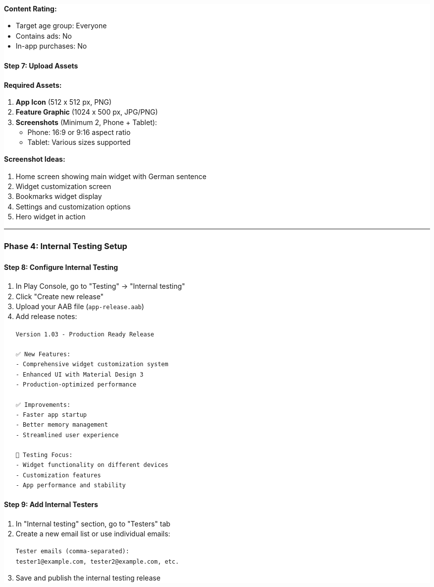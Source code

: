 **Content Rating:**
- Target age group: Everyone
- Contains ads: No
- In-app purchases: No

#### **Step 7: Upload Assets**

**Required Assets:**
1. **App Icon** (512 x 512 px, PNG)
2. **Feature Graphic** (1024 x 500 px, JPG/PNG)
3. **Screenshots** (Minimum 2, Phone + Tablet):
   - Phone: 16:9 or 9:16 aspect ratio
   - Tablet: Various sizes supported

**Screenshot Ideas:**
1. Home screen showing main widget with German sentence
2. Widget customization screen
3. Bookmarks widget display
4. Settings and customization options
5. Hero widget in action

---

### **Phase 4: Internal Testing Setup**

#### **Step 8: Configure Internal Testing**
1. In Play Console, go to "Testing" → "Internal testing"
2. Click "Create new release"
3. Upload your AAB file (`app-release.aab`)
4. Add release notes:
   ```
   Version 1.03 - Production Ready Release
   
   ✅ New Features:
   - Comprehensive widget customization system
   - Enhanced UI with Material Design 3
   - Production-optimized performance
   
   ✅ Improvements:
   - Faster app startup
   - Better memory management
   - Streamlined user experience
   
   🧪 Testing Focus:
   - Widget functionality on different devices
   - Customization features
   - App performance and stability
   ```

#### **Step 9: Add Internal Testers**
1. In "Internal testing" section, go to "Testers" tab
2. Create a new email list or use individual emails:
   ```
   Tester emails (comma-separated):
   tester1@example.com, tester2@example.com, etc.
   ```
3. Save and publish the internal testing release
